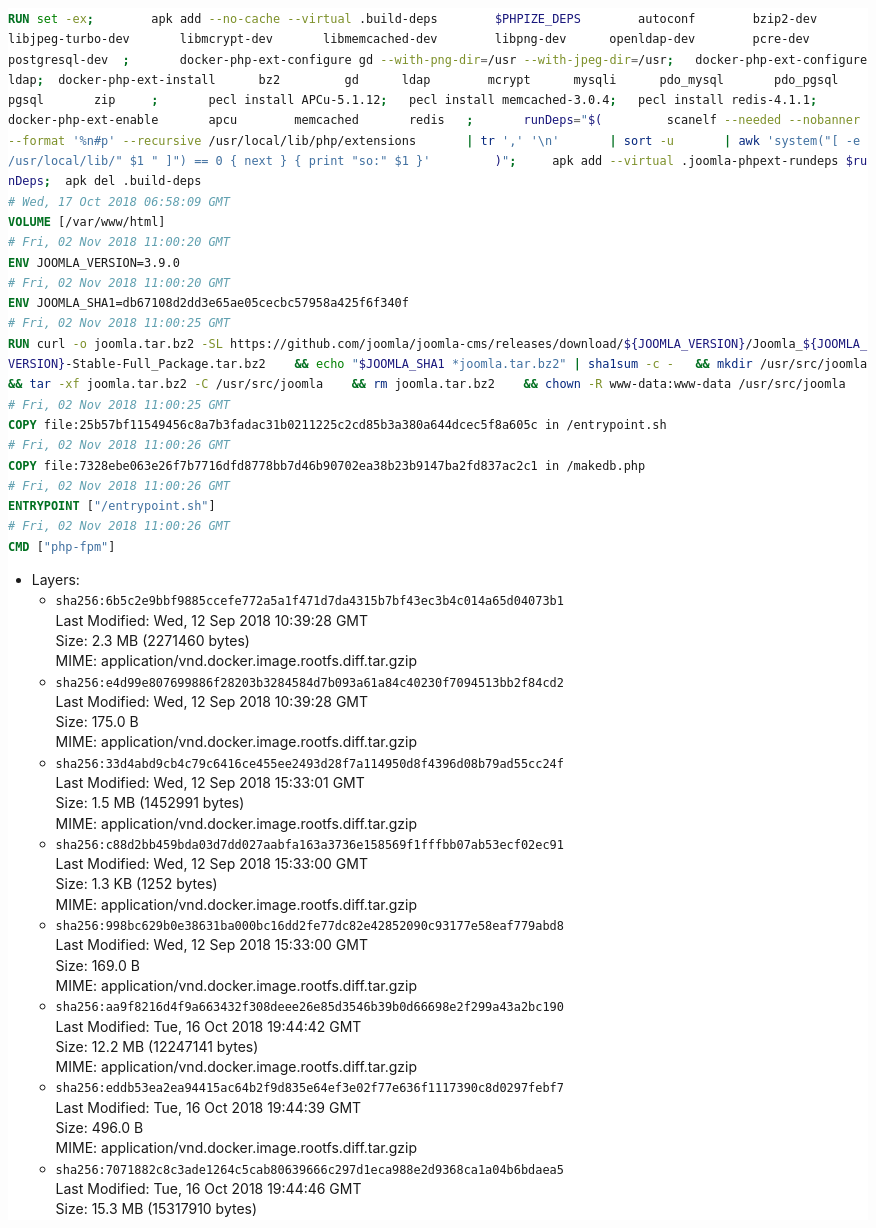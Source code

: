 ```dockerfile
RUN set -ex; 		apk add --no-cache --virtual .build-deps 		$PHPIZE_DEPS 		autoconf 		bzip2-dev 		libjpeg-turbo-dev 		libmcrypt-dev 		libmemcached-dev 		libpng-dev 		openldap-dev 		pcre-dev 		postgresql-dev 	; 		docker-php-ext-configure gd --with-png-dir=/usr --with-jpeg-dir=/usr; 	docker-php-ext-configure ldap; 	docker-php-ext-install 		bz2 		gd 		ldap 		mcrypt 		mysqli 		pdo_mysql 		pdo_pgsql 		pgsql 		zip 	; 		pecl install APCu-5.1.12; 	pecl install memcached-3.0.4; 	pecl install redis-4.1.1; 		docker-php-ext-enable 		apcu 		memcached 		redis 	; 		runDeps="$( 		scanelf --needed --nobanner --format '%n#p' --recursive /usr/local/lib/php/extensions 		| tr ',' '\n' 		| sort -u 		| awk 'system("[ -e /usr/local/lib/" $1 " ]") == 0 { next } { print "so:" $1 }' 		)"; 	apk add --virtual .joomla-phpext-rundeps $runDeps; 	apk del .build-deps
# Wed, 17 Oct 2018 06:58:09 GMT
VOLUME [/var/www/html]
# Fri, 02 Nov 2018 11:00:20 GMT
ENV JOOMLA_VERSION=3.9.0
# Fri, 02 Nov 2018 11:00:20 GMT
ENV JOOMLA_SHA1=db67108d2dd3e65ae05cecbc57958a425f6f340f
# Fri, 02 Nov 2018 11:00:25 GMT
RUN curl -o joomla.tar.bz2 -SL https://github.com/joomla/joomla-cms/releases/download/${JOOMLA_VERSION}/Joomla_${JOOMLA_VERSION}-Stable-Full_Package.tar.bz2 	&& echo "$JOOMLA_SHA1 *joomla.tar.bz2" | sha1sum -c - 	&& mkdir /usr/src/joomla 	&& tar -xf joomla.tar.bz2 -C /usr/src/joomla 	&& rm joomla.tar.bz2 	&& chown -R www-data:www-data /usr/src/joomla
# Fri, 02 Nov 2018 11:00:25 GMT
COPY file:25b57bf11549456c8a7b3fadac31b0211225c2cd85b3a380a644dcec5f8a605c in /entrypoint.sh 
# Fri, 02 Nov 2018 11:00:26 GMT
COPY file:7328ebe063e26f7b7716dfd8778bb7d46b90702ea38b23b9147ba2fd837ac2c1 in /makedb.php 
# Fri, 02 Nov 2018 11:00:26 GMT
ENTRYPOINT ["/entrypoint.sh"]
# Fri, 02 Nov 2018 11:00:26 GMT
CMD ["php-fpm"]
```

-	Layers:
	-	`sha256:6b5c2e9bbf9885ccefe772a5a1f471d7da4315b7bf43ec3b4c014a65d04073b1`  
		Last Modified: Wed, 12 Sep 2018 10:39:28 GMT  
		Size: 2.3 MB (2271460 bytes)  
		MIME: application/vnd.docker.image.rootfs.diff.tar.gzip
	-	`sha256:e4d99e807699886f28203b3284584d7b093a61a84c40230f7094513bb2f84cd2`  
		Last Modified: Wed, 12 Sep 2018 10:39:28 GMT  
		Size: 175.0 B  
		MIME: application/vnd.docker.image.rootfs.diff.tar.gzip
	-	`sha256:33d4abd9cb4c79c6416ce455ee2493d28f7a114950d8f4396d08b79ad55cc24f`  
		Last Modified: Wed, 12 Sep 2018 15:33:01 GMT  
		Size: 1.5 MB (1452991 bytes)  
		MIME: application/vnd.docker.image.rootfs.diff.tar.gzip
	-	`sha256:c88d2bb459bda03d7dd027aabfa163a3736e158569f1fffbb07ab53ecf02ec91`  
		Last Modified: Wed, 12 Sep 2018 15:33:00 GMT  
		Size: 1.3 KB (1252 bytes)  
		MIME: application/vnd.docker.image.rootfs.diff.tar.gzip
	-	`sha256:998bc629b0e38631ba000bc16dd2fe77dc82e42852090c93177e58eaf779abd8`  
		Last Modified: Wed, 12 Sep 2018 15:33:00 GMT  
		Size: 169.0 B  
		MIME: application/vnd.docker.image.rootfs.diff.tar.gzip
	-	`sha256:aa9f8216d4f9a663432f308deee26e85d3546b39b0d66698e2f299a43a2bc190`  
		Last Modified: Tue, 16 Oct 2018 19:44:42 GMT  
		Size: 12.2 MB (12247141 bytes)  
		MIME: application/vnd.docker.image.rootfs.diff.tar.gzip
	-	`sha256:eddb53ea2ea94415ac64b2f9d835e64ef3e02f77e636f1117390c8d0297febf7`  
		Last Modified: Tue, 16 Oct 2018 19:44:39 GMT  
		Size: 496.0 B  
		MIME: application/vnd.docker.image.rootfs.diff.tar.gzip
	-	`sha256:7071882c8c3ade1264c5cab80639666c297d1eca988e2d9368ca1a04b6bdaea5`  
		Last Modified: Tue, 16 Oct 2018 19:44:46 GMT  
		Size: 15.3 MB (15317910 bytes)  